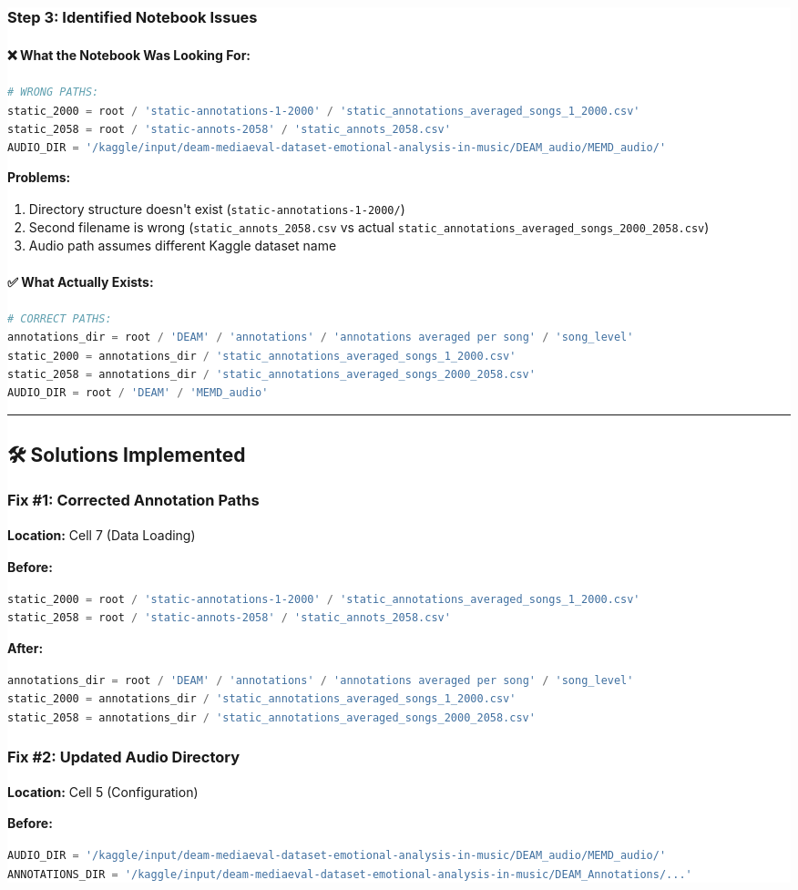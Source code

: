 ### Step 3: Identified Notebook Issues

#### ❌ **What the Notebook Was Looking For:**

```python
# WRONG PATHS:
static_2000 = root / 'static-annotations-1-2000' / 'static_annotations_averaged_songs_1_2000.csv'
static_2058 = root / 'static-annots-2058' / 'static_annots_2058.csv'
AUDIO_DIR = '/kaggle/input/deam-mediaeval-dataset-emotional-analysis-in-music/DEAM_audio/MEMD_audio/'
```

**Problems:**
1. Directory structure doesn't exist (`static-annotations-1-2000/`)
2. Second filename is wrong (`static_annots_2058.csv` vs actual `static_annotations_averaged_songs_2000_2058.csv`)
3. Audio path assumes different Kaggle dataset name

#### ✅ **What Actually Exists:**

```python
# CORRECT PATHS:
annotations_dir = root / 'DEAM' / 'annotations' / 'annotations averaged per song' / 'song_level'
static_2000 = annotations_dir / 'static_annotations_averaged_songs_1_2000.csv'
static_2058 = annotations_dir / 'static_annotations_averaged_songs_2000_2058.csv'
AUDIO_DIR = root / 'DEAM' / 'MEMD_audio'
```

---

## 🛠️ Solutions Implemented

### Fix #1: Corrected Annotation Paths

**Location:** Cell 7 (Data Loading)

**Before:**
```python
static_2000 = root / 'static-annotations-1-2000' / 'static_annotations_averaged_songs_1_2000.csv'
static_2058 = root / 'static-annots-2058' / 'static_annots_2058.csv'
```

**After:**
```python
annotations_dir = root / 'DEAM' / 'annotations' / 'annotations averaged per song' / 'song_level'
static_2000 = annotations_dir / 'static_annotations_averaged_songs_1_2000.csv'
static_2058 = annotations_dir / 'static_annotations_averaged_songs_2000_2058.csv'
```

### Fix #2: Updated Audio Directory

**Location:** Cell 5 (Configuration)

**Before:**
```python
AUDIO_DIR = '/kaggle/input/deam-mediaeval-dataset-emotional-analysis-in-music/DEAM_audio/MEMD_audio/'
ANNOTATIONS_DIR = '/kaggle/input/deam-mediaeval-dataset-emotional-analysis-in-music/DEAM_Annotations/...'
```
